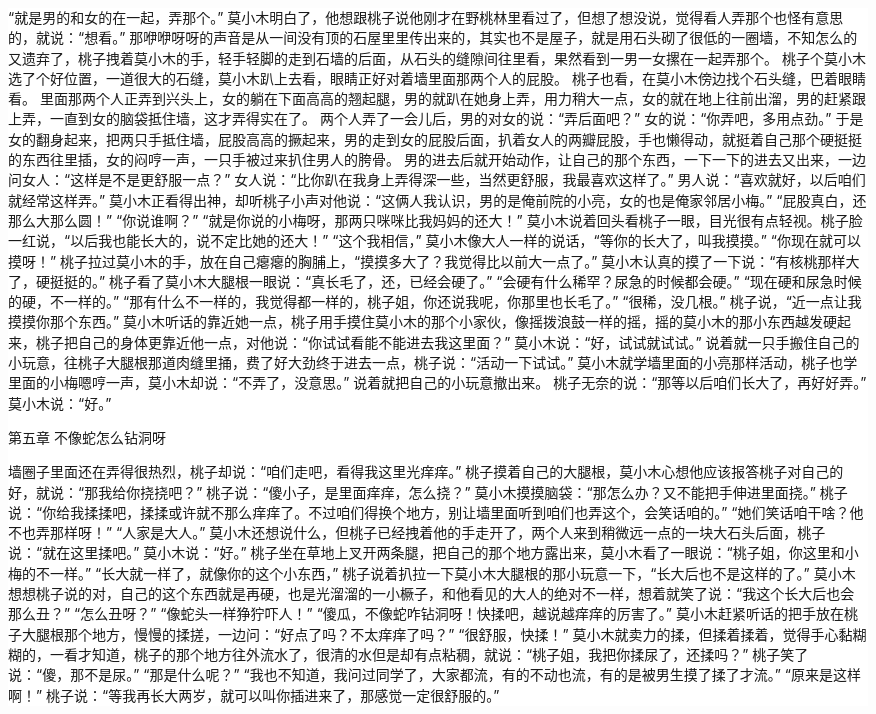 “就是男的和女的在一起，弄那个。”
莫小木明白了，他想跟桃子说他刚才在野桃林里看过了，但想了想没说，觉得看人弄那个也怪有意思的，就说：“想看。”
那咿咿呀呀的声音是从一间没有顶的石屋里里传出来的，其实也不是屋子，就是用石头砌了很低的一圈墙，不知怎么的又遗弃了，桃子拽着莫小木的手，轻手轻脚的走到石墙的后面，从石头的缝隙间往里看，果然看到一男一女摞在一起弄那个。
桃子个莫小木选了个好位置，一道很大的石缝，莫小木趴上去看，眼睛正好对着墙里面那两个人的屁股。
桃子也看，在莫小木傍边找个石头缝，巴着眼睛看。
里面那两个人正弄到兴头上，女的躺在下面高高的翘起腿，男的就趴在她身上弄，用力稍大一点，女的就在地上往前出溜，男的赶紧跟上弄，一直到女的脑袋抵住墙，这才弄得实在了。
两个人弄了一会儿后，男的对女的说：“弄后面吧？”
女的说：“你弄吧，多用点劲。”
于是女的翻身起来，把两只手抵住墙，屁股高高的撅起来，男的走到女的屁股后面，扒着女人的两瓣屁股，手也懒得动，就挺着自己那个硬挺挺的东西往里插，女的闷哼一声，一只手被过来扒住男人的胯骨。
男的进去后就开始动作，让自己的那个东西，一下一下的进去又出来，一边问女人：“这样是不是更舒服一点？”
女人说：“比你趴在我身上弄得深一些，当然更舒服，我最喜欢这样了。”
男人说：“喜欢就好，以后咱们就经常这样弄。”
莫小木正看得出神，却听桃子小声对他说：“这俩人我认识，男的是俺前院的小亮，女的也是俺家邻居小梅。”
“屁股真白，还那么大那么圆！”
“你说谁啊？”
“就是你说的小梅呀，那两只咪咪比我妈妈的还大！”
莫小木说着回头看桃子一眼，目光很有点轻视。桃子脸一红说，“以后我也能长大的，说不定比她的还大！”
“这个我相信，”
莫小木像大人一样的说话，“等你的长大了，叫我摸摸。”
“你现在就可以摸呀！”
桃子拉过莫小木的手，放在自己瘪瘪的胸脯上，“摸摸多大了？我觉得比以前大一点了。”
莫小木认真的摸了一下说：“有核桃那样大了，硬挺挺的。”
桃子看了莫小木大腿根一眼说：“真长毛了，还，已经会硬了。”
“会硬有什么稀罕？尿急的时候都会硬。”
“现在硬和尿急时候的硬，不一样的。”
“那有什么不一样的，我觉得都一样的，桃子姐，你还说我呢，你那里也长毛了。”
“很稀，没几根。”
桃子说，“近一点让我摸摸你那个东西。”
莫小木听话的靠近她一点，桃子用手摸住莫小木的那个小家伙，像摇拨浪鼓一样的摇，摇的莫小木的那小东西越发硬起来，桃子把自己的身体更靠近他一点，对他说：“你试试看能不能进去我这里面？”
莫小木说：“好，试试就试试。”
说着就一只手搬住自己的小玩意，往桃子大腿根那道肉缝里捅，费了好大劲终于进去一点，桃子说：“活动一下试试。”
莫小木就学墙里面的小亮那样活动，桃子也学里面的小梅嗯哼一声，莫小木却说：“不弄了，没意思。”
说着就把自己的小玩意撤出来。
桃子无奈的说：“那等以后咱们长大了，再好好弄。”
莫小木说：“好。”




第五章 不像蛇怎么钻洞呀

墙圈子里面还在弄得很热烈，桃子却说：“咱们走吧，看得我这里光痒痒。”
桃子摸着自己的大腿根，莫小木心想他应该报答桃子对自己的好，就说：“那我给你挠挠吧？”
桃子说：“傻小子，是里面痒痒，怎么挠？”
莫小木摸摸脑袋：“那怎么办？又不能把手伸进里面挠。”
桃子说：“你给我揉揉吧，揉揉或许就不那么痒痒了。不过咱们得换个地方，别让墙里面听到咱们也弄这个，会笑话咱的。”
“她们笑话咱干啥？他不也弄那样呀！”
“人家是大人。”
莫小木还想说什么，但桃子已经拽着他的手走开了，两个人来到稍微远一点的一块大石头后面，桃子说：“就在这里揉吧。”
莫小木说：“好。”
桃子坐在草地上叉开两条腿，把自己的那个地方露出来，莫小木看了一眼说：“桃子姐，你这里和小梅的不一样。”
“长大就一样了，就像你的这个小东西，”
桃子说着扒拉一下莫小木大腿根的那小玩意一下，“长大后也不是这样的了。”
莫小木想想桃子说的对，自己的这个东西就是再硬，也是光溜溜的一小橛子，和他看见的大人的绝对不一样，想着就笑了说：“我这个长大后也会那么丑？”
“怎么丑呀？”
“像蛇头一样狰狞吓人！”
“傻瓜，不像蛇咋钻洞呀！快揉吧，越说越痒痒的厉害了。”
莫小木赶紧听话的把手放在桃子大腿根那个地方，慢慢的揉搓，一边问：“好点了吗？不太痒痒了吗？”
“很舒服，快揉！”
莫小木就卖力的揉，但揉着揉着，觉得手心黏糊糊的，一看才知道，桃子的那个地方往外流水了，很清的水但是却有点粘稠，就说：“桃子姐，我把你揉尿了，还揉吗？”
桃子笑了说：“傻，那不是尿。”
“那是什么呢？”
“我也不知道，我问过同学了，大家都流，有的不动也流，有的是被男生摸了揉了才流。”
“原来是这样啊！”
桃子说：“等我再长大两岁，就可以叫你插进来了，那感觉一定很舒服的。”